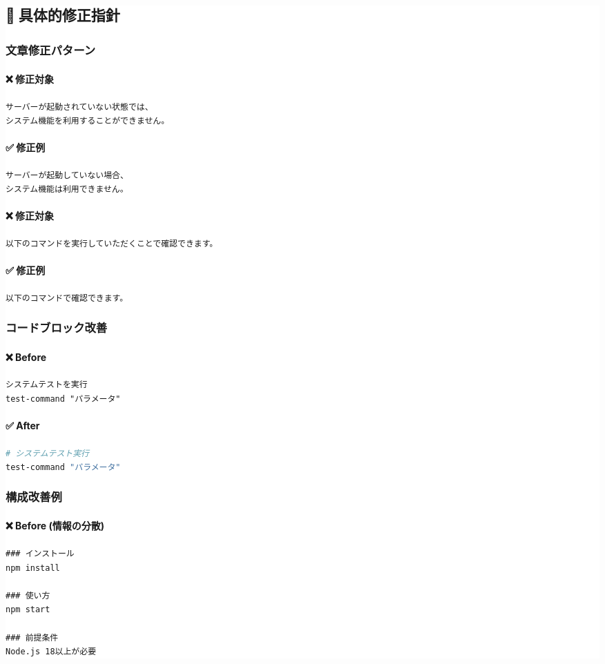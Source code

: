 ## 🔧 具体的修正指針

### 文章修正パターン

#### ❌ 修正対象
```
サーバーが起動されていない状態では、
システム機能を利用することができません。
```

#### ✅ 修正例
```
サーバーが起動していない場合、
システム機能は利用できません。
```

#### ❌ 修正対象
```
以下のコマンドを実行していただくことで確認できます。
```

#### ✅ 修正例
```
以下のコマンドで確認できます。
```

### コードブロック改善

#### ❌ Before
```
システムテストを実行
test-command "パラメータ"
```

#### ✅ After
```bash
# システムテスト実行
test-command "パラメータ"
```

### 構成改善例

#### ❌ Before (情報の分散)
```
### インストール
npm install

### 使い方
npm start

### 前提条件
Node.js 18以上が必要
```
